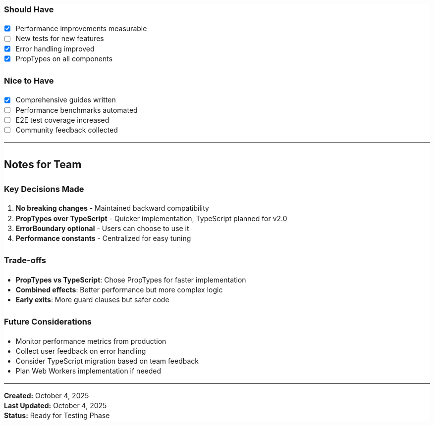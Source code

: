 ### Should Have
- [x] Performance improvements measurable
- [ ] New tests for new features
- [x] Error handling improved
- [x] PropTypes on all components

### Nice to Have
- [x] Comprehensive guides written
- [ ] Performance benchmarks automated
- [ ] E2E test coverage increased
- [ ] Community feedback collected

---

## Notes for Team

### Key Decisions Made
1. **No breaking changes** - Maintained backward compatibility
2. **PropTypes over TypeScript** - Quicker implementation, TypeScript planned for v2.0
3. **ErrorBoundary optional** - Users can choose to use it
4. **Performance constants** - Centralized for easy tuning

### Trade-offs
- **PropTypes vs TypeScript**: Chose PropTypes for faster implementation
- **Combined effects**: Better performance but more complex logic
- **Early exits**: More guard clauses but safer code

### Future Considerations
- Monitor performance metrics from production
- Collect user feedback on error handling
- Consider TypeScript migration based on team feedback
- Plan Web Workers implementation if needed

---

**Created:** October 4, 2025  
**Last Updated:** October 4, 2025  
**Status:** Ready for Testing Phase
